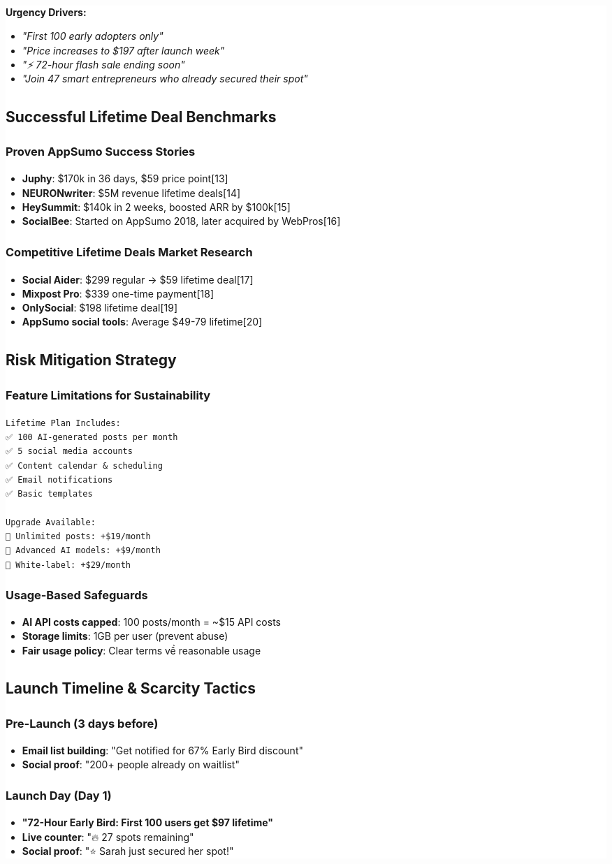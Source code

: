 **Urgency Drivers:**
- *"First 100 early adopters only"*
- *"Price increases to $197 after launch week"*  
- *"⚡ 72-hour flash sale ending soon"*
- *"Join 47 smart entrepreneurs who already secured their spot"*

## Successful Lifetime Deal Benchmarks

### **Proven AppSumo Success Stories**
- **Juphy**: $170k in 36 days, $59 price point[13]
- **NEURONwriter**: $5M revenue lifetime deals[14]
- **HeySummit**: $140k in 2 weeks, boosted ARR by $100k[15]
- **SocialBee**: Started on AppSumo 2018, later acquired by WebPros[16]

### **Competitive Lifetime Deals Market Research**
- **Social Aider**: $299 regular → $59 lifetime deal[17]
- **Mixpost Pro**: $339 one-time payment[18]
- **OnlySocial**: $198 lifetime deal[19]
- **AppSumo social tools**: Average $49-79 lifetime[20]

## Risk Mitigation Strategy

### **Feature Limitations for Sustainability**
```
Lifetime Plan Includes:
✅ 100 AI-generated posts per month
✅ 5 social media accounts
✅ Content calendar & scheduling
✅ Email notifications
✅ Basic templates

Upgrade Available:
🚀 Unlimited posts: +$19/month
🚀 Advanced AI models: +$9/month  
🚀 White-label: +$29/month
```

### **Usage-Based Safeguards**
- **AI API costs capped**: 100 posts/month = ~$15 API costs
- **Storage limits**: 1GB per user (prevent abuse)
- **Fair usage policy**: Clear terms về reasonable usage

## Launch Timeline & Scarcity Tactics

### **Pre-Launch (3 days before)**
- **Email list building**: "Get notified for 67% Early Bird discount"
- **Social proof**: "200+ people already on waitlist"

### **Launch Day (Day 1)**
- **"72-Hour Early Bird: First 100 users get $97 lifetime"**
- **Live counter**: "🔥 27 spots remaining"
- **Social proof**: "⭐ Sarah just secured her spot!"


[1]: https://www.linkedin.com/help/linkedin/answer/a528176?utm_source=chatgpt.com "Post and share updates | LinkedIn Help"
[2]: https://www.sendible.com/insights/instagram-character-limit?utm_source=chatgpt.com "Instagram Character Limit: Captions, Bios, Hashtags, and ..."
[3]: https://support.buffer.com/article/588-character-limits-for-each-social-network?utm_source=chatgpt.com "Character limits for each social network"
[4]: https://www.theverge.com/news/770391/meta-threads-text-dumps-attachments-10000-characters?utm_source=chatgpt.com "You can now attach 10,000 character blogs to your Threads posts"
[5]: https://www.linkedin.com/help/linkedin/answer/a1341387?utm_source=chatgpt.com "Prohibited software and extensions | LinkedIn Help"
[6]: https://learn.microsoft.com/en-us/linkedin/marketing/community-management/shares/posts-api?view=li-lms-2025-06&utm_source=chatgpt.com "Posts API - LinkedIn - Microsoft Learn"
[7]: https://learn.microsoft.com/en-us/linkedin/marketing/community-management/shares/posts-api?view=li-lms-2025-09&utm_source=chatgpt.com "Posts API - LinkedIn"